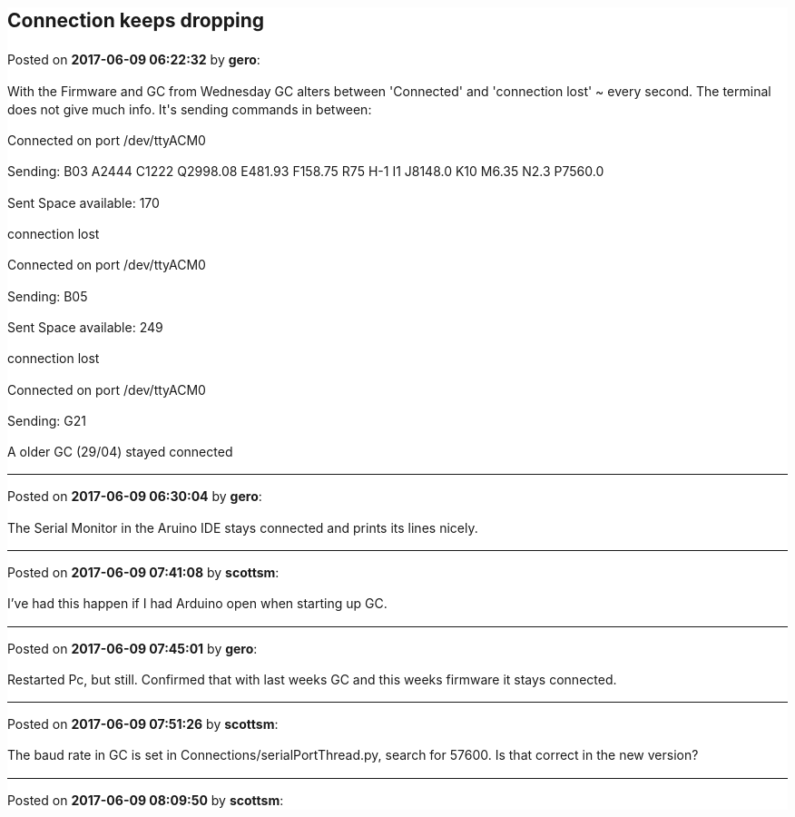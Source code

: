 ## Connection keeps dropping
Posted on **2017-06-09 06:22:32** by **gero**:

With the Firmware and GC from Wednesday GC alters between 'Connected' and 'connection lost' ~ every second. The terminal does not give much info. It's sending commands in between:

Connected on port /dev/ttyACM0



Sending: B03 A2444 C1222 Q2998.08 E481.93 F158.75 R75 H-1 I1 J8148.0 K10 M6.35 N2.3 P7560.0   



Sent Space available: 170

connection lost

Connected on port /dev/ttyACM0

Sending: B05   

Sent Space available: 249

connection lost

Connected on port /dev/ttyACM0

Sending: G21



A older GC (29/04) stayed connected

---

Posted on **2017-06-09 06:30:04** by **gero**:

The Serial Monitor in the Aruino IDE stays connected and prints its lines nicely.

---

Posted on **2017-06-09 07:41:08** by **scottsm**:

I’ve had this happen if I had Arduino open when starting up GC.

---

Posted on **2017-06-09 07:45:01** by **gero**:

Restarted Pc, but still. Confirmed that with last weeks GC and this weeks firmware it stays connected.

---

Posted on **2017-06-09 07:51:26** by **scottsm**:

The baud rate in GC is set in Connections/serialPortThread.py, search for 57600. Is that correct in the new version?

---

Posted on **2017-06-09 08:09:50** by **scottsm**:
